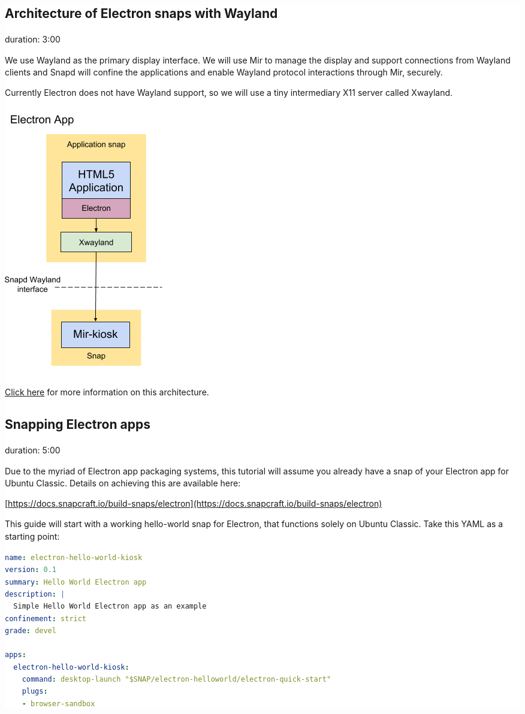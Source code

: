 
## Architecture of Electron snaps with Wayland

duration: 3:00

We use Wayland as the primary display interface. We will use Mir to manage the display and support connections from Wayland clients and Snapd will confine the applications and enable Wayland protocol interactions through Mir, securely.

Currently Electron does not have Wayland support, so we will use a tiny intermediary X11 server called Xwayland.

![electron-snap-architecture](images/electron-snap-architecture.png)


[Click here](tutorial/x11-kiosk) for more information on this architecture.


## Snapping Electron apps

duration: 5:00

Due to the myriad of Electron app packaging systems, this tutorial will assume you already have a snap of your Electron app for Ubuntu Classic. Details on achieving this are available here:

[https://docs.snapcraft.io/build-snaps/electron](https://docs.snapcraft.io/build-snaps/electron)

This guide will start with a working hello-world snap for Electron, that functions solely on Ubuntu Classic. Take this YAML as a starting point:


```yaml
name: electron-hello-world-kiosk
version: 0.1
summary: Hello World Electron app
description: |
  Simple Hello World Electron app as an example
confinement: strict
grade: devel

apps:
  electron-hello-world-kiosk:
    command: desktop-launch "$SNAP/electron-helloworld/electron-quick-start"
    plugs:
    - browser-sandbox
```